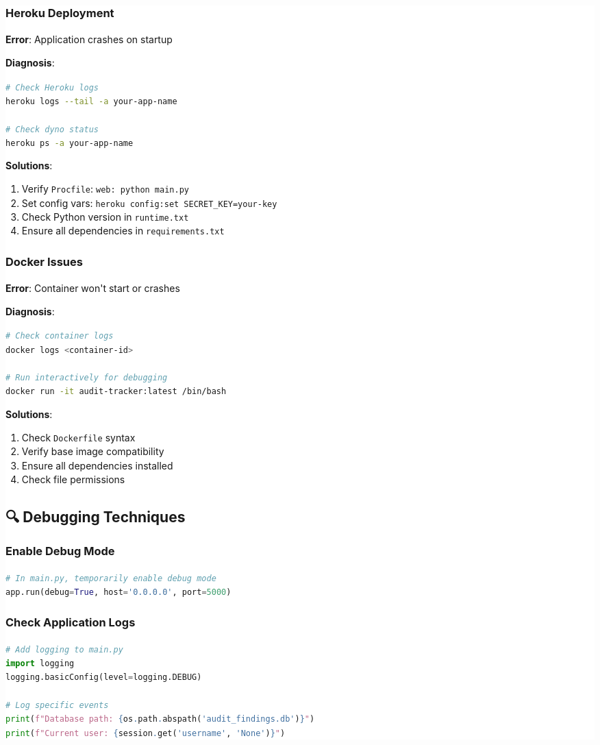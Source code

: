 ### Heroku Deployment

**Error**: Application crashes on startup

**Diagnosis**:
```bash
# Check Heroku logs
heroku logs --tail -a your-app-name

# Check dyno status
heroku ps -a your-app-name
```

**Solutions**:
1. Verify `Procfile`: `web: python main.py`
2. Set config vars: `heroku config:set SECRET_KEY=your-key`
3. Check Python version in `runtime.txt`
4. Ensure all dependencies in `requirements.txt`

### Docker Issues

**Error**: Container won't start or crashes

**Diagnosis**:
```bash
# Check container logs
docker logs <container-id>

# Run interactively for debugging
docker run -it audit-tracker:latest /bin/bash
```

**Solutions**:
1. Check `Dockerfile` syntax
2. Verify base image compatibility
3. Ensure all dependencies installed
4. Check file permissions

## 🔍 Debugging Techniques

### Enable Debug Mode

```python
# In main.py, temporarily enable debug mode
app.run(debug=True, host='0.0.0.0', port=5000)
```

### Check Application Logs

```python
# Add logging to main.py
import logging
logging.basicConfig(level=logging.DEBUG)

# Log specific events
print(f"Database path: {os.path.abspath('audit_findings.db')}")
print(f"Current user: {session.get('username', 'None')}")
```
